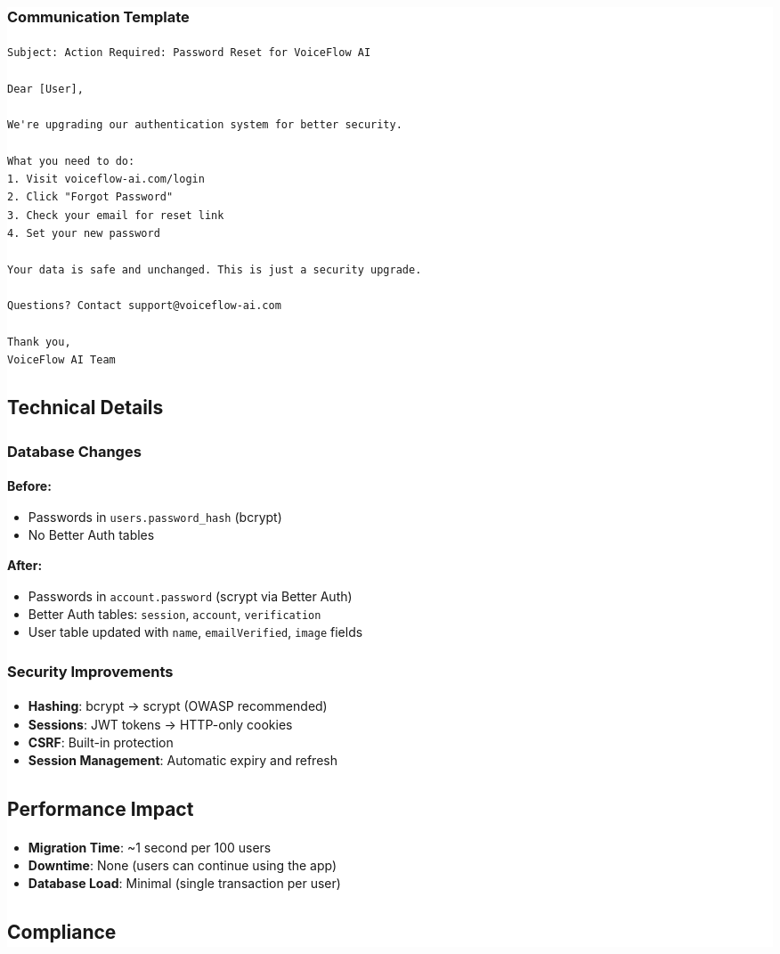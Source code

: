 ### Communication Template

```
Subject: Action Required: Password Reset for VoiceFlow AI

Dear [User],

We're upgrading our authentication system for better security.

What you need to do:
1. Visit voiceflow-ai.com/login
2. Click "Forgot Password"
3. Check your email for reset link
4. Set your new password

Your data is safe and unchanged. This is just a security upgrade.

Questions? Contact support@voiceflow-ai.com

Thank you,
VoiceFlow AI Team
```

## Technical Details

### Database Changes

**Before:**
- Passwords in `users.password_hash` (bcrypt)
- No Better Auth tables

**After:**
- Passwords in `account.password` (scrypt via Better Auth)
- Better Auth tables: `session`, `account`, `verification`
- User table updated with `name`, `emailVerified`, `image` fields

### Security Improvements

- **Hashing**: bcrypt → scrypt (OWASP recommended)
- **Sessions**: JWT tokens → HTTP-only cookies
- **CSRF**: Built-in protection
- **Session Management**: Automatic expiry and refresh

## Performance Impact

- **Migration Time**: ~1 second per 100 users
- **Downtime**: None (users can continue using the app)
- **Database Load**: Minimal (single transaction per user)

## Compliance
